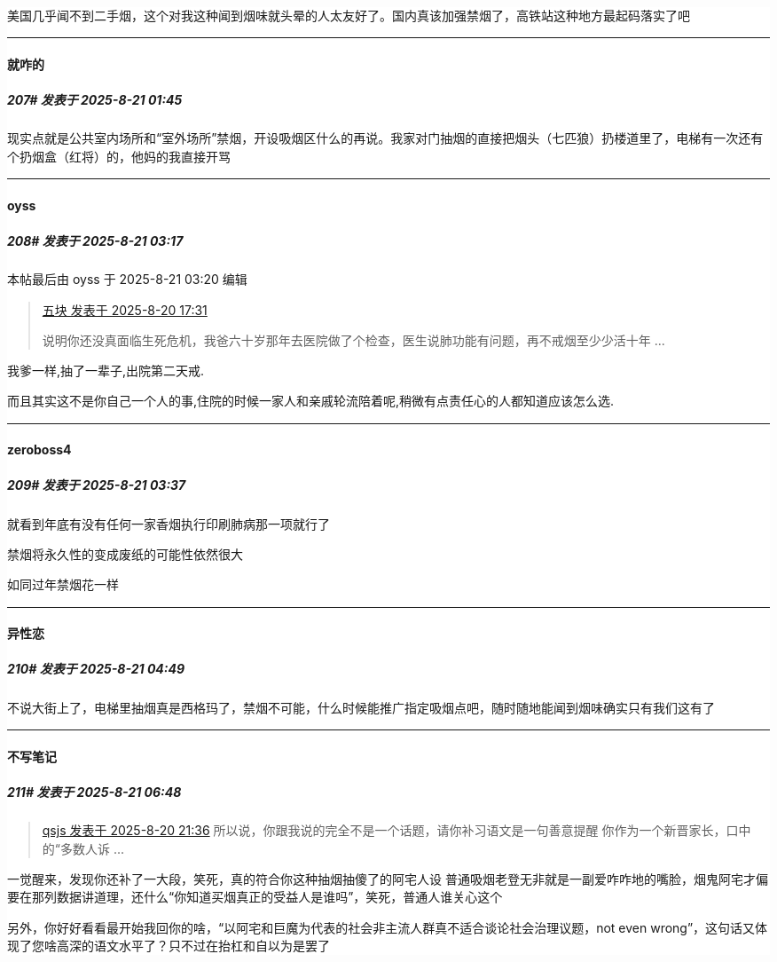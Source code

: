 美国几乎闻不到二手烟，这个对我这种闻到烟味就头晕的人太友好了。国内真该加强禁烟了，高铁站这种地方最起码落实了吧


*****

####  就咋的  
##### 207#       发表于 2025-8-21 01:45

现实点就是公共室内场所和“室外场所”禁烟，开设吸烟区什么的再说。我家对门抽烟的直接把烟头（七匹狼）扔楼道里了，电梯有一次还有个扔烟盒（红将）的，他妈的我直接开骂


*****

####  oyss  
##### 208#       发表于 2025-8-21 03:17

 本帖最后由 oyss 于 2025-8-21 03:20 编辑 
<blockquote><a href="httphttps://stage1st.com/2b/forum.php?mod=redirect&amp;goto=findpost&amp;pid=68296011&amp;ptid=2259719" target="_blank">五块 发表于 2025-8-20 17:31</a>

说明你还没真面临生死危机，我爸六十岁那年去医院做了个检查，医生说肺功能有问题，再不戒烟至少少活十年 ...</blockquote>
我爹一样,抽了一辈子,出院第二天戒.

而且其实这不是你自己一个人的事,住院的时候一家人和亲戚轮流陪着呢,稍微有点责任心的人都知道应该怎么选.


*****

####  zeroboss4  
##### 209#       发表于 2025-8-21 03:37

就看到年底有没有任何一家香烟执行印刷肺病那一项就行了

禁烟将永久性的变成废纸的可能性依然很大 

如同过年禁烟花一样


*****

####  异性恋  
##### 210#       发表于 2025-8-21 04:49

不说大街上了，电梯里抽烟真是西格玛了，禁烟不可能，什么时候能推广指定吸烟点吧，随时随地能闻到烟味确实只有我们这有了


*****

####  不写笔记  
##### 211#       发表于 2025-8-21 06:48

<blockquote><a href="httphttps://stage1st.com/2b/forum.php?mod=redirect&amp;goto=findpost&amp;pid=68297207&amp;ptid=2259719" target="_blank">qsjs 发表于 2025-8-20 21:36</a>
 所以说，你跟我说的完全不是一个话题，请你补习语文是一句善意提醒 你作为一个新晋家长，口中的“多数人诉 ...</blockquote>
一觉醒来，发现你还补了一大段，笑死，真的符合你这种抽烟抽傻了的阿宅人设
普通吸烟老登无非就是一副爱咋咋地的嘴脸，烟鬼阿宅才偏要在那列数据讲道理，还什么“你知道买烟真正的受益人是谁吗”，笑死，普通人谁关心这个

另外，你好好看看最开始我回你的啥，“以阿宅和巨魔为代表的社会非主流人群真不适合谈论社会治理议题，not even wrong”，这句话又体现了您啥高深的语文水平了？只不过在抬杠和自以为是罢了

